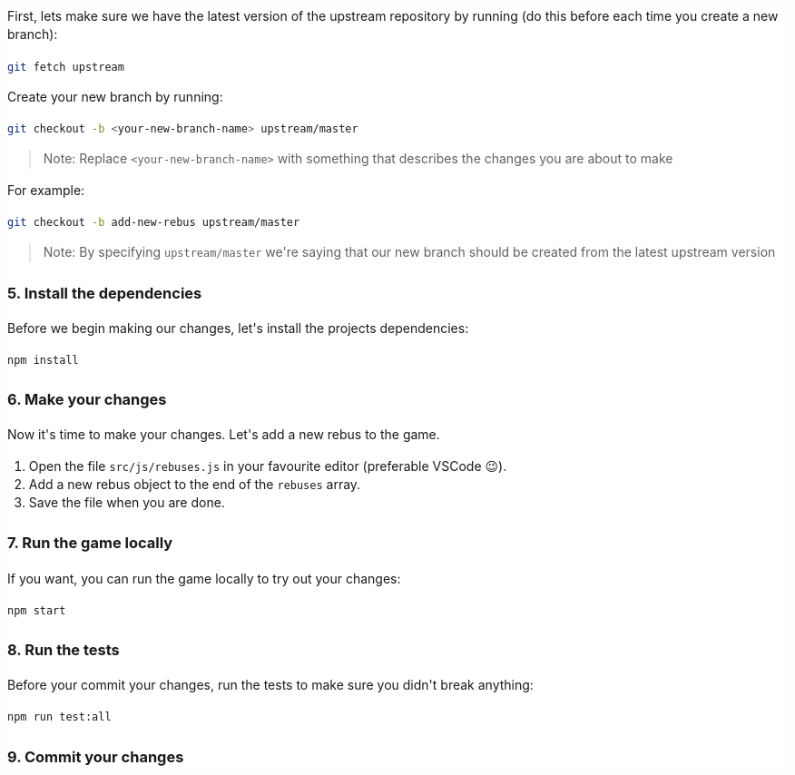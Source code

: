 First, lets make sure we have the latest version of the upstream repository by running (do this before each time you create a new branch):

```sh
git fetch upstream
```

Create your new branch by running:

```sh
git checkout -b <your-new-branch-name> upstream/master
```

> Note: Replace `<your-new-branch-name>` with something that describes the changes you are about to make

For example:

```sh
git checkout -b add-new-rebus upstream/master
```

> Note: By specifying `upstream/master` we're saying that our new branch should be created from the latest upstream version

### 5. Install the dependencies

Before we begin making our changes, let's install the projects dependencies:

```sh
npm install
```

### 6. Make your changes

Now it's time to make your changes. Let's add a new rebus to the game.

1. Open the file `src/js/rebuses.js` in your favourite editor (preferable VSCode 😉).
1. Add a new rebus object to the end of the `rebuses` array.
1. Save the file when you are done.

### 7. Run the game locally

If you want, you can run the game locally to try out your changes:

```sh
npm start
```

### 8. Run the tests

Before your commit your changes, run the tests to make sure you didn't break anything:

```sh
npm run test:all
```

### 9. Commit your changes
